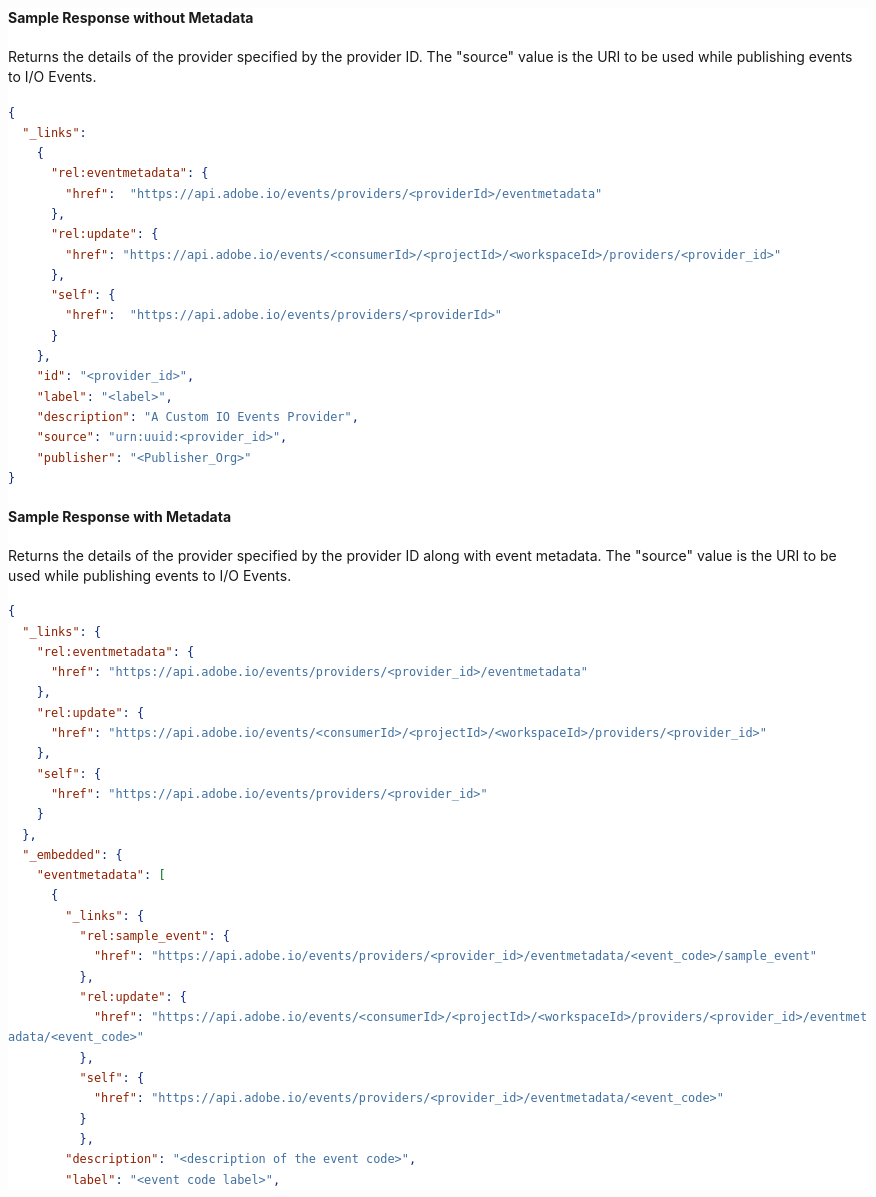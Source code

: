 #### Sample Response without Metadata

Returns the details of the provider specified by the provider ID. The "source" value is the URI to be used while publishing events to I/O Events.

```json
{ 
  "_links":
    { 
      "rel:eventmetadata": {
        "href":  "https://api.adobe.io/events/providers/<providerId>/eventmetadata"
      },
      "rel:update": {
        "href": "https://api.adobe.io/events/<consumerId>/<projectId>/<workspaceId>/providers/<provider_id>"
      },
      "self": {
        "href":  "https://api.adobe.io/events/providers/<providerId>"
      }
    },
    "id": "<provider_id>",
    "label": "<label>",
    "description": "A Custom IO Events Provider",
    "source": "urn:uuid:<provider_id>",
    "publisher": "<Publisher_Org>"
}
```

#### Sample Response with Metadata

Returns the details of the provider specified by the provider ID along with event metadata. The "source" value is the URI to be used while publishing events to I/O Events.

```json
{
  "_links": {
    "rel:eventmetadata": {
      "href": "https://api.adobe.io/events/providers/<provider_id>/eventmetadata"
    },
    "rel:update": {
      "href": "https://api.adobe.io/events/<consumerId>/<projectId>/<workspaceId>/providers/<provider_id>"
    },
    "self": {
      "href": "https://api.adobe.io/events/providers/<provider_id>"
    }
  },
  "_embedded": {
    "eventmetadata": [
      {
        "_links": {
          "rel:sample_event": {
            "href": "https://api.adobe.io/events/providers/<provider_id>/eventmetadata/<event_code>/sample_event"
          },
          "rel:update": {
            "href": "https://api.adobe.io/events/<consumerId>/<projectId>/<workspaceId>/providers/<provider_id>/eventmetadata/<event_code>"
          },
          "self": {
            "href": "https://api.adobe.io/events/providers/<provider_id>/eventmetadata/<event_code>"
          }
          },
        "description": "<description of the event code>",
        "label": "<event code label>",
```